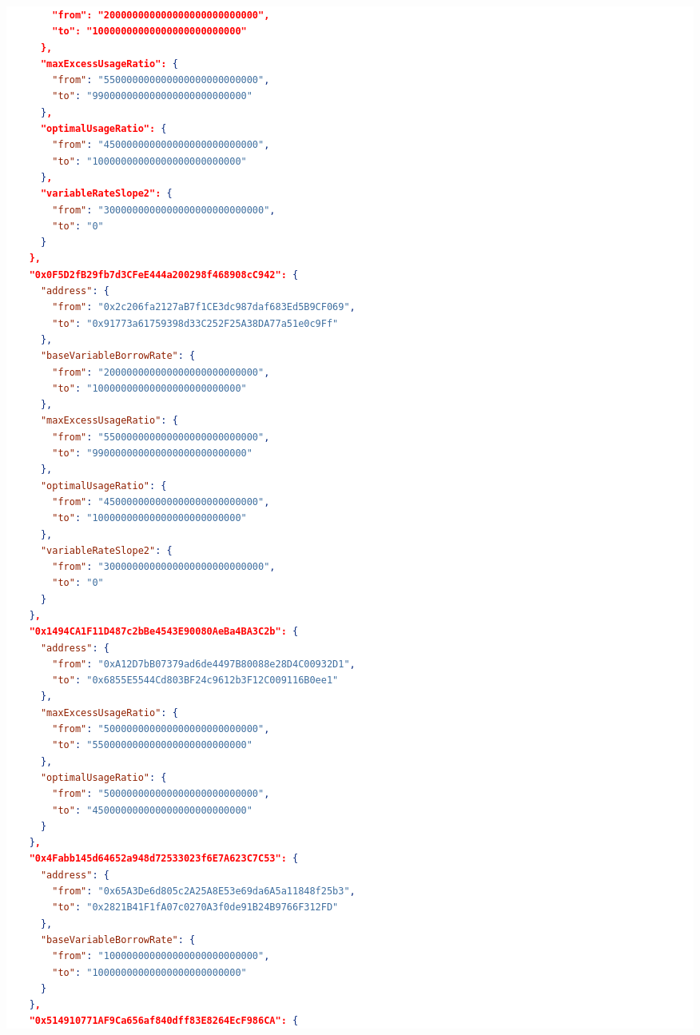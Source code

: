 ```json
        "from": "200000000000000000000000000",
        "to": "10000000000000000000000000"
      },
      "maxExcessUsageRatio": {
        "from": "550000000000000000000000000",
        "to": "990000000000000000000000000"
      },
      "optimalUsageRatio": {
        "from": "450000000000000000000000000",
        "to": "10000000000000000000000000"
      },
      "variableRateSlope2": {
        "from": "3000000000000000000000000000",
        "to": "0"
      }
    },
    "0x0F5D2fB29fb7d3CFeE444a200298f468908cC942": {
      "address": {
        "from": "0x2c206fa2127aB7f1CE3dc987daf683Ed5B9CF069",
        "to": "0x91773a61759398d33C252F25A38DA77a51e0c9Ff"
      },
      "baseVariableBorrowRate": {
        "from": "200000000000000000000000000",
        "to": "10000000000000000000000000"
      },
      "maxExcessUsageRatio": {
        "from": "550000000000000000000000000",
        "to": "990000000000000000000000000"
      },
      "optimalUsageRatio": {
        "from": "450000000000000000000000000",
        "to": "10000000000000000000000000"
      },
      "variableRateSlope2": {
        "from": "3000000000000000000000000000",
        "to": "0"
      }
    },
    "0x1494CA1F11D487c2bBe4543E90080AeBa4BA3C2b": {
      "address": {
        "from": "0xA12D7bB07379ad6de4497B80088e28D4C00932D1",
        "to": "0x6855E5544Cd803BF24c9612b3F12C009116B0ee1"
      },
      "maxExcessUsageRatio": {
        "from": "500000000000000000000000000",
        "to": "550000000000000000000000000"
      },
      "optimalUsageRatio": {
        "from": "500000000000000000000000000",
        "to": "450000000000000000000000000"
      }
    },
    "0x4Fabb145d64652a948d72533023f6E7A623C7C53": {
      "address": {
        "from": "0x65A3De6d805c2A25A8E53e69da6A5a11848f25b3",
        "to": "0x2821B41F1fA07c0270A3f0de91B24B9766F312FD"
      },
      "baseVariableBorrowRate": {
        "from": "100000000000000000000000000",
        "to": "10000000000000000000000000"
      }
    },
    "0x514910771AF9Ca656af840dff83E8264EcF986CA": {
```